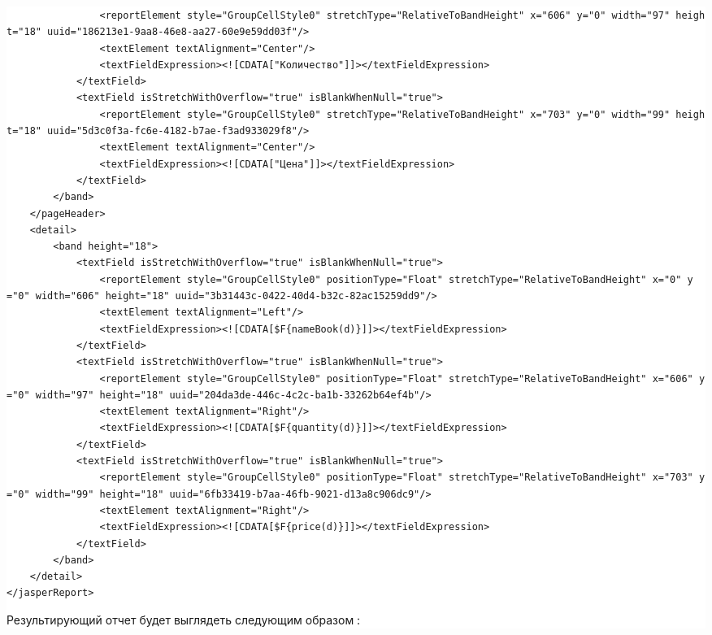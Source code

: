                    <reportElement style="GroupCellStyle0" stretchType="RelativeToBandHeight" x="606" y="0" width="97" height="18" uuid="186213e1-9aa8-46e8-aa27-60e9e59dd03f"/>
                    <textElement textAlignment="Center"/>
                    <textFieldExpression><![CDATA["Количество"]]></textFieldExpression>
                </textField>
                <textField isStretchWithOverflow="true" isBlankWhenNull="true">
                    <reportElement style="GroupCellStyle0" stretchType="RelativeToBandHeight" x="703" y="0" width="99" height="18" uuid="5d3c0f3a-fc6e-4182-b7ae-f3ad933029f8"/>
                    <textElement textAlignment="Center"/>
                    <textFieldExpression><![CDATA["Цена"]]></textFieldExpression>
                </textField>
            </band>
        </pageHeader>
        <detail>
            <band height="18">
                <textField isStretchWithOverflow="true" isBlankWhenNull="true">
                    <reportElement style="GroupCellStyle0" positionType="Float" stretchType="RelativeToBandHeight" x="0" y="0" width="606" height="18" uuid="3b31443c-0422-40d4-b32c-82ac15259dd9"/>
                    <textElement textAlignment="Left"/>
                    <textFieldExpression><![CDATA[$F{nameBook(d)}]]></textFieldExpression>
                </textField>
                <textField isStretchWithOverflow="true" isBlankWhenNull="true">
                    <reportElement style="GroupCellStyle0" positionType="Float" stretchType="RelativeToBandHeight" x="606" y="0" width="97" height="18" uuid="204da3de-446c-4c2c-ba1b-33262b64ef4b"/>
                    <textElement textAlignment="Right"/>
                    <textFieldExpression><![CDATA[$F{quantity(d)}]]></textFieldExpression>
                </textField>
                <textField isStretchWithOverflow="true" isBlankWhenNull="true">
                    <reportElement style="GroupCellStyle0" positionType="Float" stretchType="RelativeToBandHeight" x="703" y="0" width="99" height="18" uuid="6fb33419-b7aa-46fb-9021-d13a8c906dc9"/>
                    <textElement textAlignment="Right"/>
                    <textFieldExpression><![CDATA[$F{price(d)}]]></textFieldExpression>
                </textField>
            </band>
        </detail>
    </jasperReport>

Результирующий отчет будет выглядеть следующим образом :
